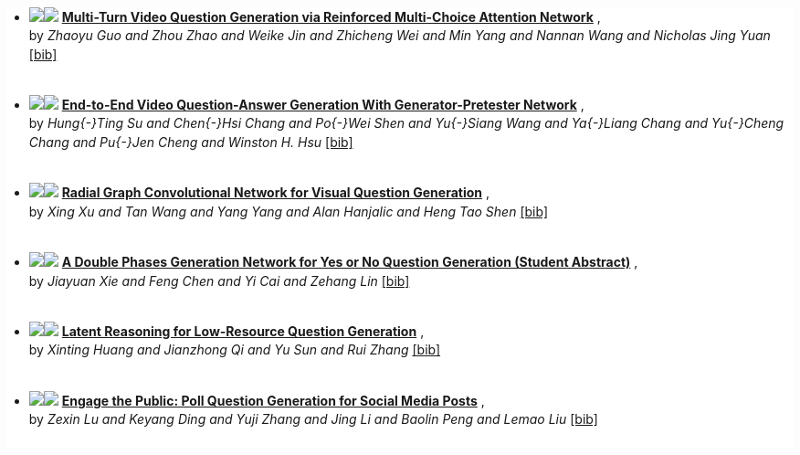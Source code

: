 - [![](https://img.shields.io/badge/ICSVT-2021-green)](https://doi.org/10.1109/TCSVT.2020.3014775)<a href="https://scholar.google.com.hk/scholar?q=Multi-Turn+Video+Question+Generation+via+Reinforced+Multi-Choice+Attention+Network"><img src="https://img.shields.io/badge/-green.svg?&logo=google-scholar&logoColor=white" height="18" align="bottom"></a> [**Multi-Turn Video Question Generation via Reinforced Multi-Choice Attention
Network**](https://doi.org/10.1109/TCSVT.2020.3014775) , <br> by *Zhaoyu Guo and
Zhou Zhao and
Weike Jin and
Zhicheng Wei and
Min Yang and
Nannan Wang and
Nicholas Jing Yuan* [[bib]](https://github.com/bisheng/Awesome-QG/blob/master/bibtex.bib#L2644-L2664) <br><br>

- [![](https://img.shields.io/badge/IEEE_Trans._Circuits_Syst._Video_Technol.-2021-green)](https://doi.org/10.1109/TCSVT.2021.3051277)<a href="https://scholar.google.com.hk/scholar?q=End-to-End+Video+Question-Answer+Generation+With+Generator-Pretester+Network"><img src="https://img.shields.io/badge/-green.svg?&logo=google-scholar&logoColor=white" height="18" align="bottom"></a> [**End-to-End Video Question-Answer Generation With Generator-Pretester
Network**](https://doi.org/10.1109/TCSVT.2021.3051277) , <br> by *Hung{-}Ting Su and
Chen{-}Hsi Chang and
Po{-}Wei Shen and
Yu{-}Siang Wang and
Ya{-}Liang Chang and
Yu{-}Cheng Chang and
Pu{-}Jen Cheng and
Winston H. Hsu* [[bib]](https://github.com/bisheng/Awesome-QG/blob/master/bibtex.bib#L2666-L2687) <br><br>

- [![](https://img.shields.io/badge/IEEE_Trans._Neural_Networks_Learn._Syst.-2021-green)](https://doi.org/10.1109/TNNLS.2020.2986029)<a href="https://scholar.google.com.hk/scholar?q=Radial+Graph+Convolutional+Network+for+Visual+Question+Generation"><img src="https://img.shields.io/badge/-green.svg?&logo=google-scholar&logoColor=white" height="18" align="bottom"></a> [**Radial Graph Convolutional Network for Visual Question Generation**](https://doi.org/10.1109/TNNLS.2020.2986029) , <br> by *Xing Xu and
Tan Wang and
Yang Yang and
Alan Hanjalic and
Heng Tao Shen* [[bib]](https://github.com/bisheng/Awesome-QG/blob/master/bibtex.bib#L2689-L2706) <br><br>

- [![](https://img.shields.io/badge/EAAI-2021-green)](https://ojs.aaai.org/index.php/AAAI/article/view/17962)<a href="https://scholar.google.com.hk/scholar?q=A+Double+Phases+Generation+Network+for+Yes+or+No+Question+Generation+(Student+Abstract)"><img src="https://img.shields.io/badge/-green.svg?&logo=google-scholar&logoColor=white" height="18" align="bottom"></a> [**A Double Phases Generation Network for Yes or No Question Generation
(Student Abstract)**](https://ojs.aaai.org/index.php/AAAI/article/view/17962) , <br> by *Jiayuan Xie and
Feng Chen and
Yi Cai and
Zehang Lin* [[bib]](https://github.com/bisheng/Awesome-QG/blob/master/bibtex.bib#L2708-L2723) <br><br>

- [![](https://img.shields.io/badge/IJCNLP-2021-green)](https://doi.org/10.18653/v1/2021.findings-acl.265)<a href="https://scholar.google.com.hk/scholar?q=Latent+Reasoning+for+Low-Resource+Question+Generation"><img src="https://img.shields.io/badge/-green.svg?&logo=google-scholar&logoColor=white" height="18" align="bottom"></a> [**Latent Reasoning for Low-Resource Question Generation**](https://doi.org/10.18653/v1/2021.findings-acl.265) , <br> by *Xinting Huang and
Jianzhong Qi and
Yu Sun and
Rui Zhang* [[bib]](https://github.com/bisheng/Awesome-QG/blob/master/bibtex.bib#L2726-L2747) <br><br>

- [![](https://img.shields.io/badge/IJCNLP-2021-green)](https://doi.org/10.18653/v1/2021.acl-long.3)<a href="https://scholar.google.com.hk/scholar?q=Engage+the+Public:+Poll+Question+Generation+for+Social+Media+Posts"><img src="https://img.shields.io/badge/-green.svg?&logo=google-scholar&logoColor=white" height="18" align="bottom"></a> [**Engage the Public: Poll Question Generation for Social Media Posts**](https://doi.org/10.18653/v1/2021.acl-long.3) , <br> by *Zexin Lu and
Keyang Ding and
Yuji Zhang and
Jing Li and
Baolin Peng and
Lemao Liu* [[bib]](https://github.com/bisheng/Awesome-QG/blob/master/bibtex.bib#L2749-L2770) <br><br>
